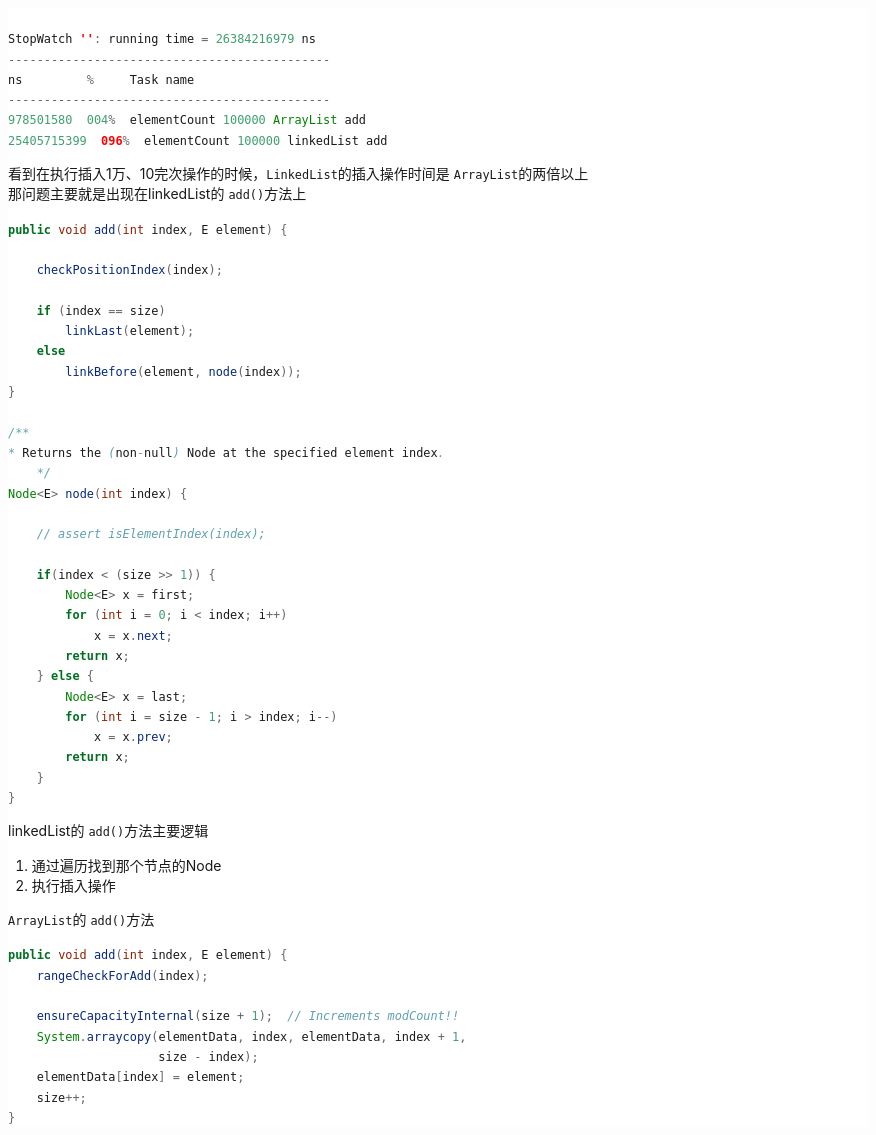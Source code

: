 ```java

StopWatch '': running time = 26384216979 ns
---------------------------------------------
ns         %     Task name
---------------------------------------------
978501580  004%  elementCount 100000 ArrayList add
25405715399  096%  elementCount 100000 linkedList add
```
看到在执行插入1万、10完次操作的时候，`LinkedList`的插入操作时间是 `ArrayList`的两倍以上<br />那问题主要就是出现在linkedList的 `add()`方法上
```java
public void add(int index, E element) {

    checkPositionIndex(index);

    if (index == size)
        linkLast(element);
    else
        linkBefore(element, node(index));
}
    
/**
* Returns the (non-null) Node at the specified element index.
    */
Node<E> node(int index) {

    // assert isElementIndex(index);

    if(index < (size >> 1)) {
        Node<E> x = first;
        for (int i = 0; i < index; i++)
            x = x.next;
        return x;
    } else {
        Node<E> x = last;
        for (int i = size - 1; i > index; i--)
            x = x.prev;
        return x;
    }
}
```
linkedList的 `add()`方法主要逻辑

1. 通过遍历找到那个节点的Node
2. 执行插入操作

`ArrayList`的 `add()`方法
```java
public void add(int index, E element) {
    rangeCheckForAdd(index);

    ensureCapacityInternal(size + 1);  // Increments modCount!!
    System.arraycopy(elementData, index, elementData, index + 1,
                     size - index);
    elementData[index] = element;
    size++;
}
```
